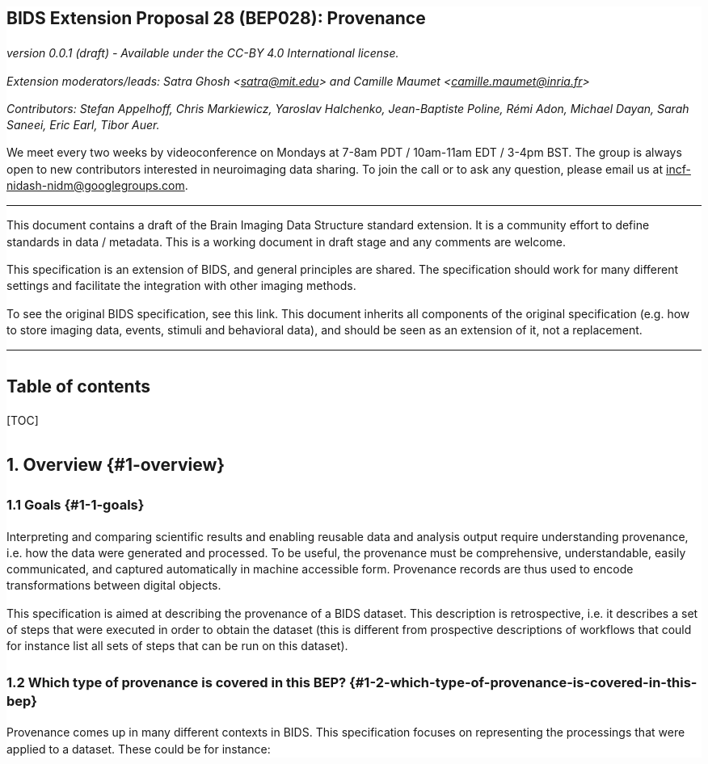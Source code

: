 ## BIDS Extension Proposal 28 (BEP028): Provenance
*version 0.0.1 (draft) - Available under the CC-BY 4.0 International license.*

*Extension moderators/leads: Satra Ghosh &lt;[satra@mit.edu](mailto:satra@mit.edu)> and Camille Maumet &lt;[camille.maumet@inria.fr](mailto:camille.maumet@inria.fr)>*

*Contributors: Stefan Appelhoff, Chris Markiewicz, Yaroslav Halchenko, Jean-Baptiste Poline,  Rémi Adon, Michael Dayan, Sarah Saneei, Eric Earl, Tibor Auer.*

We meet every two weeks by videoconference on Mondays at 7-8am PDT / 10am-11am EDT / 3-4pm BST. The group is always open to new contributors interested in neuroimaging data sharing. To join the call or to ask any question, please email us at [incf-nidash-nidm@googlegroups.com](mailto:incf-nidash-nidm@googlegroups.com).


---
This document contains a draft of the Brain Imaging Data Structure standard extension. It is a community effort to define standards in data / metadata. This is a working document in draft stage and any comments are welcome. 

This specification is an extension of BIDS, and general principles are shared. The specification should work for many different settings and facilitate the integration with other imaging methods.

To see the original BIDS specification, see this link. This document inherits all components of the original specification (e.g. how to store imaging data, events, stimuli and behavioral data), and should be seen as an extension of it, not a replacement.

---



## Table of contents
[TOC]

## 1. Overview {#1-overview}


### 1.1 Goals {#1-1-goals}

Interpreting and comparing scientific results and enabling reusable data and analysis output require understanding provenance, i.e. how the data were generated and processed. To be useful, the provenance must be comprehensive, understandable, easily communicated, and captured automatically in machine accessible form. Provenance records are thus used to encode transformations between digital objects.

This specification is aimed at describing the provenance of a BIDS dataset. This description is retrospective, i.e. it describes a set of steps that were executed in order to obtain the dataset (this is different from prospective descriptions of workflows that could for instance list all sets of steps that can be run on this dataset).


### 1.2 Which type of provenance is covered in this BEP? {#1-2-which-type-of-provenance-is-covered-in-this-bep}

Provenance comes up in many different contexts in BIDS. This specification focuses on representing the processings that were applied to a dataset. These could be for instance:
